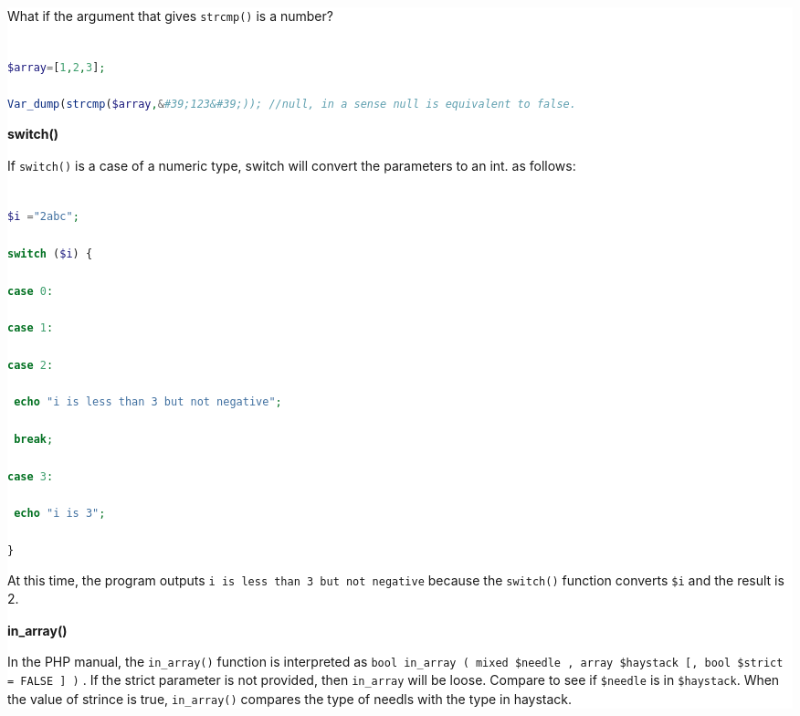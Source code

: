 
What if the argument that gives `strcmp()` is a number?


```php

$array=[1,2,3];

Var_dump(strcmp($array,&#39;123&#39;)); //null, in a sense null is equivalent to false.
```



**switch()**



If `switch()` is a case of a numeric type, switch will convert the parameters to an int. as follows:


```php

$i ="2abc";

switch ($i) {

case 0:

case 1:

case 2:

 echo "i is less than 3 but not negative";

 break;

case 3:

 echo "i is 3";

}

```



At this time, the program outputs `i is less than 3 but not negative` because the `switch()` function converts `$i` and the result is 2.


**in_array()**



In the PHP manual, the `in_array()` function is interpreted as `bool in_array ( mixed $needle , array $haystack [, bool $strict = FALSE ] )` . If the strict parameter is not provided, then `in_array` will be loose. Compare to see if `$needle` is in `$haystack`. When the value of strince is true, `in_array()` compares the type of needls with the type in haystack.

